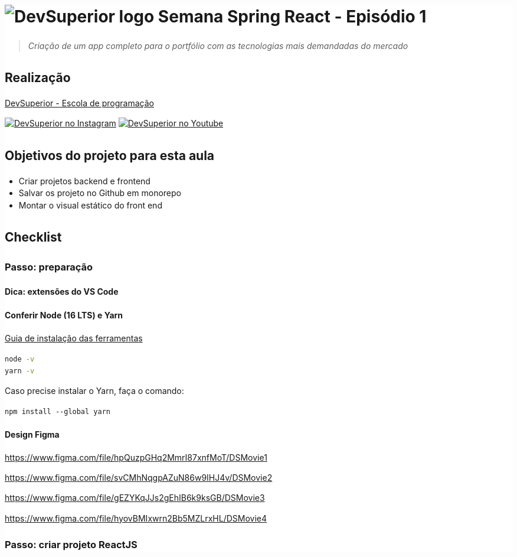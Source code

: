 # ![DevSuperior logo](https://raw.githubusercontent.com/devsuperior/bds-assets/main/ds/devsuperior-logo-small.png) Semana Spring React - Episódio 1

> _Criação de um app completo para o portfólio com as tecnologias mais demandadas do mercado_

## Realização

[DevSuperior - Escola de programação](https://devsuperior.com.br)

[![DevSuperior no Instagram](https://raw.githubusercontent.com/devsuperior/bds-assets/main/ds/ig-icon.png)](https://instagram.com/devsuperior.ig)
[![DevSuperior no Youtube](https://raw.githubusercontent.com/devsuperior/bds-assets/main/ds/yt-icon.png)](https://youtube.com/devsuperior)

## Objetivos do projeto para esta aula

- Criar projetos backend e frontend
- Salvar os projeto no Github em monorepo
- Montar o visual estático do front end

## Checklist

### Passo: preparação

#### Dica: extensões do VS Code

#### Conferir Node (16 LTS) e Yarn

[Guia de instalação das ferramentas](https://github.com/devsuperior/sds-dsmovie/tree/main/_instalacao)

```bash
node -v
yarn -v
```

Caso precise instalar o Yarn, faça o comando:

```
npm install --global yarn
```

#### Design Figma

https://www.figma.com/file/hpQuzpGHq2MmrI87xnfMoT/DSMovie1

https://www.figma.com/file/svCMhNqgpAZuN86w9IHJ4v/DSMovie2

https://www.figma.com/file/gEZYKqJJs2gEhIB6k9ksGB/DSMovie3

https://www.figma.com/file/hyovBMIxwrn2Bb5MZLrxHL/DSMovie4

### Passo: criar projeto ReactJS
